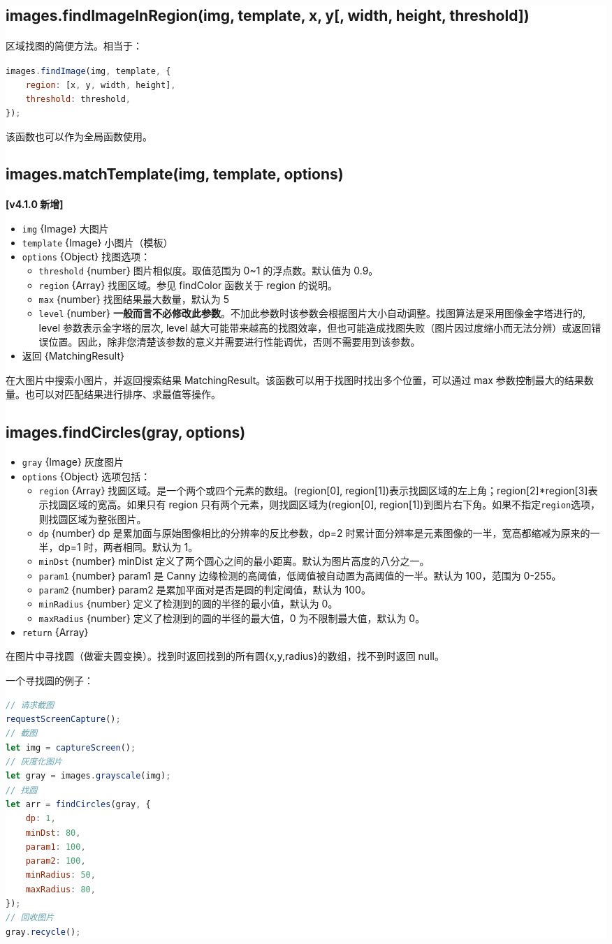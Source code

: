 ## images.findImageInRegion(img, template, x, y[, width, height, threshold])

区域找图的简便方法。相当于：

```js
images.findImage(img, template, {
    region: [x, y, width, height],
    threshold: threshold,
});
```

该函数也可以作为全局函数使用。

## images.matchTemplate(img, template, options)

**[v4.1.0 新增]**

-   `img` {Image} 大图片
-   `template` {Image} 小图片（模板）
-   `options` {Object} 找图选项：
    -   `threshold` {number} 图片相似度。取值范围为 0~1 的浮点数。默认值为 0.9。
    -   `region` {Array} 找图区域。参见 findColor 函数关于 region 的说明。
    -   `max` {number} 找图结果最大数量，默认为 5
    -   `level` {number} **一般而言不必修改此参数**。不加此参数时该参数会根据图片大小自动调整。找图算法是采用图像金字塔进行的, level 参数表示金字塔的层次, level 越大可能带来越高的找图效率，但也可能造成找图失败（图片因过度缩小而无法分辨）或返回错误位置。因此，除非您清楚该参数的意义并需要进行性能调优，否则不需要用到该参数。
-   返回 {MatchingResult}

在大图片中搜索小图片，并返回搜索结果 MatchingResult。该函数可以用于找图时找出多个位置，可以通过 max 参数控制最大的结果数量。也可以对匹配结果进行排序、求最值等操作。

## images.findCircles(gray, options)

-   `gray` {Image} 灰度图片
-   `options` {Object} 选项包括：
    -   `region` {Array} 找圆区域。是一个两个或四个元素的数组。(region[0], region[1])表示找圆区域的左上角；region[2]\*region[3]表示找圆区域的宽高。如果只有 region 只有两个元素，则找圆区域为(region[0], region[1])到图片右下角。如果不指定`region`选项，则找圆区域为整张图片。
    -   `dp` {number} dp 是累加面与原始图像相比的分辨率的反比参数，dp=2 时累计面分辨率是元素图像的一半，宽高都缩减为原来的一半，dp=1 时，两者相同。默认为 1。
    -   `minDst` {number} minDist 定义了两个圆心之间的最小距离。默认为图片高度的八分之一。
    -   `param1` {number} param1 是 Canny 边缘检测的高阈值，低阈值被自动置为高阈值的一半。默认为 100，范围为 0-255。
    -   `param2` {number} param2 是累加平面对是否是圆的判定阈值，默认为 100。
    -   `minRadius` {number} 定义了检测到的圆的半径的最小值，默认为 0。
    -   `maxRadius` {number} 定义了检测到的圆的半径的最大值，0 为不限制最大值，默认为 0。
-   `return` {Array}

在图片中寻找圆（做霍夫圆变换）。找到时返回找到的所有圆{x,y,radius}的数组，找不到时返回 null。

一个寻找圆的例子：

```js
// 请求截图
requestScreenCapture();
// 截图
let img = captureScreen();
// 灰度化图片
let gray = images.grayscale(img);
// 找圆
let arr = findCircles(gray, {
    dp: 1,
    minDst: 80,
    param1: 100,
    param2: 100,
    minRadius: 50,
    maxRadius: 80,
});
// 回收图片
gray.recycle();
```